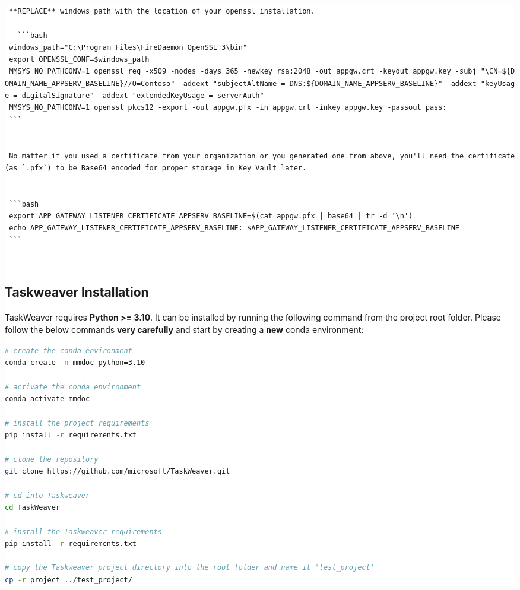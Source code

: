      **REPLACE** windows_path with the location of your openssl installation.
   
       ```bash     
     windows_path="C:\Program Files\FireDaemon OpenSSL 3\bin"
     export OPENSSL_CONF=$windows_path
     MMSYS_NO_PATHCONV=1 openssl req -x509 -nodes -days 365 -newkey rsa:2048 -out appgw.crt -keyout appgw.key -subj "\CN=${DOMAIN_NAME_APPSERV_BASELINE}//O=Contoso" -addext "subjectAltName = DNS:${DOMAIN_NAME_APPSERV_BASELINE}" -addext "keyUsage = digitalSignature" -addext "extendedKeyUsage = serverAuth"
     MMSYS_NO_PATHCONV=1 openssl pkcs12 -export -out appgw.pfx -in appgw.crt -inkey appgw.key -passout pass:
     ```


     No matter if you used a certificate from your organization or you generated one from above, you'll need the certificate (as `.pfx`) to be Base64 encoded for proper storage in Key Vault later.


     ```bash
     export APP_GATEWAY_LISTENER_CERTIFICATE_APPSERV_BASELINE=$(cat appgw.pfx | base64 | tr -d '\n')
     echo APP_GATEWAY_LISTENER_CERTIFICATE_APPSERV_BASELINE: $APP_GATEWAY_LISTENER_CERTIFICATE_APPSERV_BASELINE
     ```

<br/>

## Taskweaver Installation
TaskWeaver requires **Python >= 3.10**. It can be installed by running the following command from the project root folder. Please follow the below commands **very carefully** and start by creating a **new** conda environment:

```bash
# create the conda environment
conda create -n mmdoc python=3.10

# activate the conda environment
conda activate mmdoc

# install the project requirements
pip install -r requirements.txt

# clone the repository
git clone https://github.com/microsoft/TaskWeaver.git

# cd into Taskweaver
cd TaskWeaver

# install the Taskweaver requirements
pip install -r requirements.txt

# copy the Taskweaver project directory into the root folder and name it 'test_project'
cp -r project ../test_project/

```

